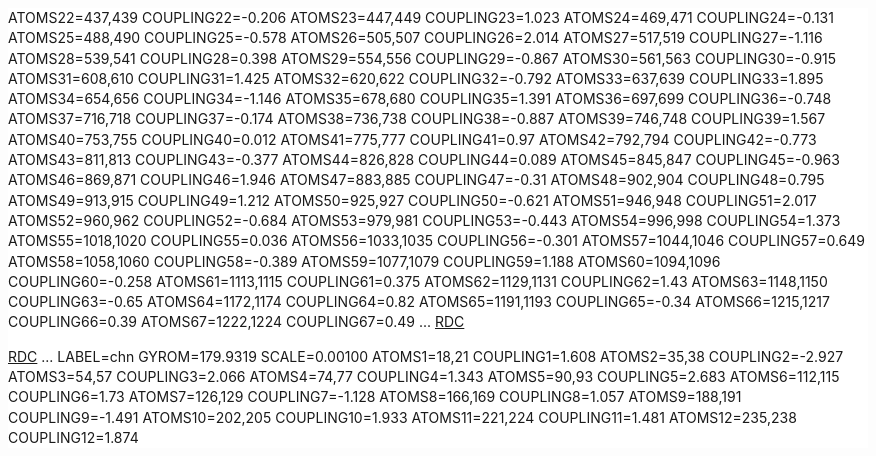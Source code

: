 ATOMS22=437,439 COUPLING22=-0.206
ATOMS23=447,449 COUPLING23=1.023
ATOMS24=469,471 COUPLING24=-0.131
ATOMS25=488,490 COUPLING25=-0.578
ATOMS26=505,507 COUPLING26=2.014
ATOMS27=517,519 COUPLING27=-1.116
ATOMS28=539,541 COUPLING28=0.398
ATOMS29=554,556 COUPLING29=-0.867
ATOMS30=561,563 COUPLING30=-0.915
ATOMS31=608,610 COUPLING31=1.425
ATOMS32=620,622 COUPLING32=-0.792
ATOMS33=637,639 COUPLING33=1.895
ATOMS34=654,656 COUPLING34=-1.146
ATOMS35=678,680 COUPLING35=1.391
ATOMS36=697,699 COUPLING36=-0.748
ATOMS37=716,718 COUPLING37=-0.174
ATOMS38=736,738 COUPLING38=-0.887
ATOMS39=746,748 COUPLING39=1.567
ATOMS40=753,755 COUPLING40=0.012
ATOMS41=775,777 COUPLING41=0.97
ATOMS42=792,794 COUPLING42=-0.773
ATOMS43=811,813 COUPLING43=-0.377
ATOMS44=826,828 COUPLING44=0.089
ATOMS45=845,847 COUPLING45=-0.963
ATOMS46=869,871 COUPLING46=1.946
ATOMS47=883,885 COUPLING47=-0.31
ATOMS48=902,904 COUPLING48=0.795
ATOMS49=913,915 COUPLING49=1.212
ATOMS50=925,927 COUPLING50=-0.621
ATOMS51=946,948 COUPLING51=2.017
ATOMS52=960,962 COUPLING52=-0.684
ATOMS53=979,981 COUPLING53=-0.443
ATOMS54=996,998 COUPLING54=1.373
ATOMS55=1018,1020 COUPLING55=0.036
ATOMS56=1033,1035 COUPLING56=-0.301
ATOMS57=1044,1046 COUPLING57=0.649
ATOMS58=1058,1060 COUPLING58=-0.389
ATOMS59=1077,1079 COUPLING59=1.188
ATOMS60=1094,1096 COUPLING60=-0.258
ATOMS61=1113,1115 COUPLING61=0.375
ATOMS62=1129,1131 COUPLING62=1.43
ATOMS63=1148,1150 COUPLING63=-0.65
ATOMS64=1172,1174 COUPLING64=0.82
ATOMS65=1191,1193 COUPLING65=-0.34
ATOMS66=1215,1217 COUPLING66=0.39
ATOMS67=1222,1224 COUPLING67=0.49
... <a href="https://plumed.github.io/doc-master/user-doc/html/_r_d_c.html">RDC</a>

<a href="https://plumed.github.io/doc-master/user-doc/html/_r_d_c.html">RDC</a> ...
LABEL=chn
GYROM=179.9319
SCALE=0.00100
ATOMS1=18,21 COUPLING1=1.608
ATOMS2=35,38 COUPLING2=-2.927
ATOMS3=54,57 COUPLING3=2.066
ATOMS4=74,77 COUPLING4=1.343
ATOMS5=90,93 COUPLING5=2.683
ATOMS6=112,115 COUPLING6=1.73
ATOMS7=126,129 COUPLING7=-1.128
ATOMS8=166,169 COUPLING8=1.057
ATOMS9=188,191 COUPLING9=-1.491
ATOMS10=202,205 COUPLING10=1.933
ATOMS11=221,224 COUPLING11=1.481
ATOMS12=235,238 COUPLING12=1.874